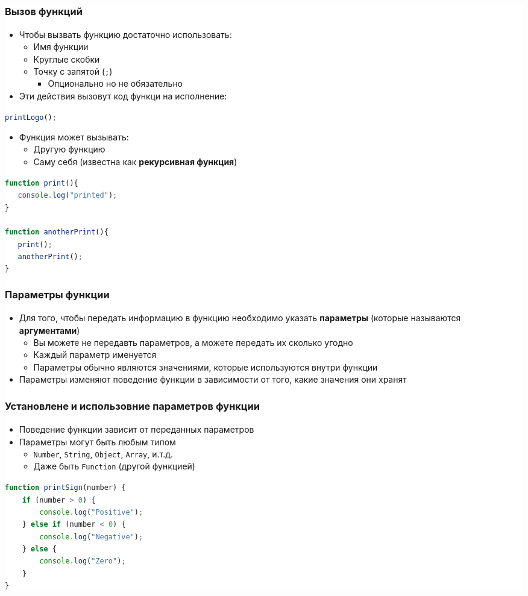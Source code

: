 ### Вызов функций

- Чтобы вызвать функцию достаточно использовать:
  - Имя функции
  - Круглые скобки
  - Точку с запятой (`;`)
    - Опционально но не обязательно
- Эти действия вызовут код функци на исполнение:

```js
printLogo();
```

- Функция может вызывать:
  - Другую функцию
  - Саму себя (известна как **рекурсивная функция**)

```js
function print(){
   console.log("printed");
}

function anotherPrint(){
   print();
   anotherPrint();
}
```

### Параметры функции
- Для того, чтобы передать информацию в функцию необходимо указать **параметры** (которые называются **аргументами**)
  - Вы можете не передавть параметров, а можете передать их сколько угодно
  - Каждый параметр именуется
  - Параметры обычно являются значениями, которые используются внутри функции
- Параметры изменяют поведение функции в зависимости от того, какие значения они хранят

### Установлене и использовние параметров функции
- Поведение функции зависит от переданных параметров
- Параметры могут быть любым типом
  - `Number`, `String`, `Object`, `Array`, и.т.д.
  - Даже быть `Function` (другой функцией)

```js
function printSign(number) {
    if (number > 0) {
        console.log("Positive");
    } else if (number < 0) {
        console.log("Negative");
    } else {
        console.log("Zero");
    }
}
```
